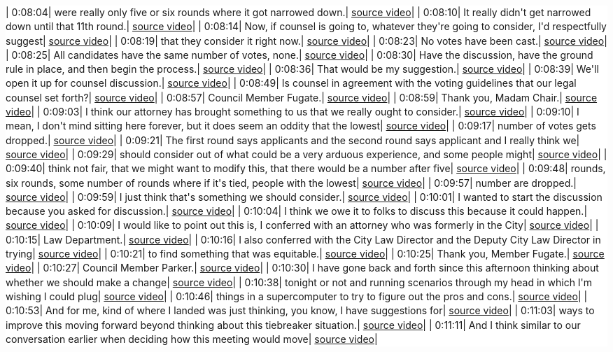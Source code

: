 | 0:08:04| were really only five or six rounds where it got narrowed down.| [source video](https://archive.org/details/citycouncilr265200220specialcalledpart1?start=484)|
| 0:08:10| It really didn't get narrowed down until that 11th round.| [source video](https://archive.org/details/citycouncilr265200220specialcalledpart1?start=490)|
| 0:08:14| Now, if counsel is going to, whatever they're going to consider, I'd respectfully suggest| [source video](https://archive.org/details/citycouncilr265200220specialcalledpart1?start=494)|
| 0:08:19| that they consider it right now.| [source video](https://archive.org/details/citycouncilr265200220specialcalledpart1?start=499)|
| 0:08:23| No votes have been cast.| [source video](https://archive.org/details/citycouncilr265200220specialcalledpart1?start=503)|
| 0:08:25| All candidates have the same number of votes, none.| [source video](https://archive.org/details/citycouncilr265200220specialcalledpart1?start=505)|
| 0:08:30| Have the discussion, have the ground rule in place, and then begin the process.| [source video](https://archive.org/details/citycouncilr265200220specialcalledpart1?start=510)|
| 0:08:36| That would be my suggestion.| [source video](https://archive.org/details/citycouncilr265200220specialcalledpart1?start=516)|
| 0:08:39| We'll open it up for counsel discussion.| [source video](https://archive.org/details/citycouncilr265200220specialcalledpart1?start=519)|
| 0:08:49| Is counsel in agreement with the voting guidelines that our legal counsel set forth?| [source video](https://archive.org/details/citycouncilr265200220specialcalledpart1?start=529)|
| 0:08:57| Council Member Fugate.| [source video](https://archive.org/details/citycouncilr265200220specialcalledpart1?start=537)|
| 0:08:59| Thank you, Madam Chair.| [source video](https://archive.org/details/citycouncilr265200220specialcalledpart1?start=539)|
| 0:09:03| I think our attorney has brought something to us that we really ought to consider.| [source video](https://archive.org/details/citycouncilr265200220specialcalledpart1?start=543)|
| 0:09:10| I mean, I don't mind sitting here forever, but it does seem an oddity that the lowest| [source video](https://archive.org/details/citycouncilr265200220specialcalledpart1?start=550)|
| 0:09:17| number of votes gets dropped.| [source video](https://archive.org/details/citycouncilr265200220specialcalledpart1?start=557)|
| 0:09:21| The first round says applicants and the second round says applicant and I really think we| [source video](https://archive.org/details/citycouncilr265200220specialcalledpart1?start=561)|
| 0:09:29| should consider out of what could be a very arduous experience, and some people might| [source video](https://archive.org/details/citycouncilr265200220specialcalledpart1?start=569)|
| 0:09:40| think not fair, that we might want to modify this, that there would be a number after five| [source video](https://archive.org/details/citycouncilr265200220specialcalledpart1?start=580)|
| 0:09:48| rounds, six rounds, some number of rounds where if it's tied, people with the lowest| [source video](https://archive.org/details/citycouncilr265200220specialcalledpart1?start=588)|
| 0:09:57| number are dropped.| [source video](https://archive.org/details/citycouncilr265200220specialcalledpart1?start=597)|
| 0:09:59| I just think that's something we should consider.| [source video](https://archive.org/details/citycouncilr265200220specialcalledpart1?start=599)|
| 0:10:01| I wanted to start the discussion because you asked for discussion.| [source video](https://archive.org/details/citycouncilr265200220specialcalledpart1?start=601)|
| 0:10:04| I think we owe it to folks to discuss this because it could happen.| [source video](https://archive.org/details/citycouncilr265200220specialcalledpart1?start=604)|
| 0:10:09| I would like to point out this is, I conferred with an attorney who was formerly in the City| [source video](https://archive.org/details/citycouncilr265200220specialcalledpart1?start=609)|
| 0:10:15| Law Department.| [source video](https://archive.org/details/citycouncilr265200220specialcalledpart1?start=615)|
| 0:10:16| I also conferred with the City Law Director and the Deputy City Law Director in trying| [source video](https://archive.org/details/citycouncilr265200220specialcalledpart1?start=616)|
| 0:10:21| to find something that was equitable.| [source video](https://archive.org/details/citycouncilr265200220specialcalledpart1?start=621)|
| 0:10:25| Thank you, Member Fugate.| [source video](https://archive.org/details/citycouncilr265200220specialcalledpart1?start=625)|
| 0:10:27| Council Member Parker.| [source video](https://archive.org/details/citycouncilr265200220specialcalledpart1?start=627)|
| 0:10:30| I have gone back and forth since this afternoon thinking about whether we should make a change| [source video](https://archive.org/details/citycouncilr265200220specialcalledpart1?start=630)|
| 0:10:38| tonight or not and running scenarios through my head in which I'm wishing I could plug| [source video](https://archive.org/details/citycouncilr265200220specialcalledpart1?start=638)|
| 0:10:46| things in a supercomputer to try to figure out the pros and cons.| [source video](https://archive.org/details/citycouncilr265200220specialcalledpart1?start=646)|
| 0:10:53| And for me, kind of where I landed was just thinking, you know, I have suggestions for| [source video](https://archive.org/details/citycouncilr265200220specialcalledpart1?start=653)|
| 0:11:03| ways to improve this moving forward beyond thinking about this tiebreaker situation.| [source video](https://archive.org/details/citycouncilr265200220specialcalledpart1?start=663)|
| 0:11:11| And I think similar to our conversation earlier when deciding how this meeting would move| [source video](https://archive.org/details/citycouncilr265200220specialcalledpart1?start=671)|